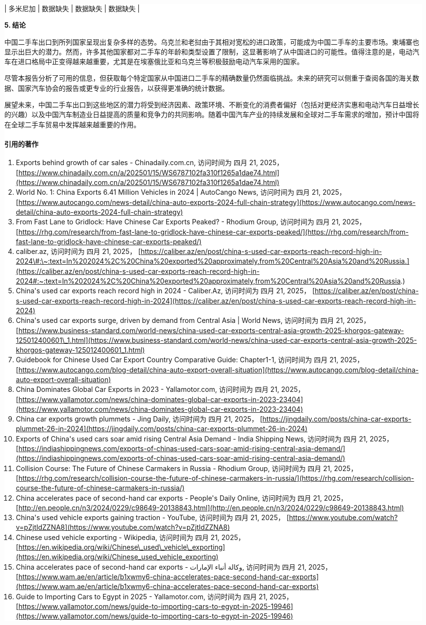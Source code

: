 | 多米尼加 | 数据缺失 | 数据缺失 | 数据缺失 |

**5\. 结论**

中国二手车出口到所列国家呈现出复杂多样的态势。乌克兰和老挝由于其相对宽松的进口政策，可能成为中国二手车的主要市场。柬埔寨也显示出巨大的潜力。然而，许多其他国家都对二手车的年龄和类型设置了限制，这显著影响了从中国进口的可能性。值得注意的是，电动汽车在进口格局中正变得越来越重要，尤其是在埃塞俄比亚和乌克兰等积极鼓励电动汽车采用的国家。

尽管本报告分析了可用的信息，但获取每个特定国家从中国进口二手车的精确数量仍然面临挑战。未来的研究可以侧重于查阅各国的海关数据、国家汽车协会的报告或更专业的行业报告，以获得更准确的统计数据。

展望未来，中国二手车出口到这些地区的潜力将受到经济因素、政策环境、不断变化的消费者偏好（包括对更经济实惠和电动汽车日益增长的兴趣）以及中国汽车制造业日益提高的质量和竞争力的共同影响。随着中国汽车产业的持续发展和全球对二手车需求的增加，预计中国将在全球二手车贸易中发挥越来越重要的作用。

#### **引用的著作**

1. Exports behind growth of car sales \- Chinadaily.com.cn, 访问时间为 四月 21, 2025， [https://www.chinadaily.com.cn/a/202501/15/WS6787102fa310f1265a1dae74.html](https://www.chinadaily.com.cn/a/202501/15/WS6787102fa310f1265a1dae74.html)  
2. World No. 1: China Exports 6.41 Million Vehicles in 2024 | AutoCango News, 访问时间为 四月 21, 2025， [https://www.autocango.com/news-detail/china-auto-exports-2024-full-chain-strategy](https://www.autocango.com/news-detail/china-auto-exports-2024-full-chain-strategy)  
3. From Fast Lane to Gridlock: Have Chinese Car Exports Peaked? \- Rhodium Group, 访问时间为 四月 21, 2025， [https://rhg.com/research/from-fast-lane-to-gridlock-have-chinese-car-exports-peaked/](https://rhg.com/research/from-fast-lane-to-gridlock-have-chinese-car-exports-peaked/)  
4. caliber.az, 访问时间为 四月 21, 2025， [https://caliber.az/en/post/china-s-used-car-exports-reach-record-high-in-2024\#:\~:text=In%202024%2C%20China%20exported%20approximately,from%20Central%20Asia%20and%20Russia.](https://caliber.az/en/post/china-s-used-car-exports-reach-record-high-in-2024#:~:text=In%202024%2C%20China%20exported%20approximately,from%20Central%20Asia%20and%20Russia.)  
5. China's used car exports reach record high in 2024 \- Caliber.Az, 访问时间为 四月 21, 2025， [https://caliber.az/en/post/china-s-used-car-exports-reach-record-high-in-2024](https://caliber.az/en/post/china-s-used-car-exports-reach-record-high-in-2024)  
6. China's used car exports surge, driven by demand from Central Asia | World News, 访问时间为 四月 21, 2025， [https://www.business-standard.com/world-news/china-used-car-exports-central-asia-growth-2025-khorgos-gateway-125012400601\_1.html](https://www.business-standard.com/world-news/china-used-car-exports-central-asia-growth-2025-khorgos-gateway-125012400601_1.html)  
7. Guidebook for Chinese Used Car Export Country Comparative Guide: Chapter1-1, 访问时间为 四月 21, 2025， [https://www.autocango.com/blog-detail/china-auto-export-overall-situation](https://www.autocango.com/blog-detail/china-auto-export-overall-situation)  
8. China Dominates Global Car Exports in 2023 \- Yallamotor.com, 访问时间为 四月 21, 2025， [https://www.yallamotor.com/news/china-dominates-global-car-exports-in-2023-23404](https://www.yallamotor.com/news/china-dominates-global-car-exports-in-2023-23404)  
9. China car exports growth plummets \- Jing Daily, 访问时间为 四月 21, 2025， [https://jingdaily.com/posts/china-car-exports-plummet-26-in-2024](https://jingdaily.com/posts/china-car-exports-plummet-26-in-2024)  
10. Exports of China's used cars soar amid rising Central Asia Demand \- India Shipping News, 访问时间为 四月 21, 2025， [https://indiashippingnews.com/exports-of-chinas-used-cars-soar-amid-rising-central-asia-demand/](https://indiashippingnews.com/exports-of-chinas-used-cars-soar-amid-rising-central-asia-demand/)  
11. Collision Course: The Future of Chinese Carmakers in Russia \- Rhodium Group, 访问时间为 四月 21, 2025， [https://rhg.com/research/collision-course-the-future-of-chinese-carmakers-in-russia/](https://rhg.com/research/collision-course-the-future-of-chinese-carmakers-in-russia/)  
12. China accelerates pace of second-hand car exports \- People's Daily Online, 访问时间为 四月 21, 2025， [http://en.people.cn/n3/2024/0229/c98649-20138843.html](http://en.people.cn/n3/2024/0229/c98649-20138843.html)  
13. China's used vehicle exports gaining traction \- YouTube, 访问时间为 四月 21, 2025， [https://www.youtube.com/watch?v=pZjtIdZZNA8](https://www.youtube.com/watch?v=pZjtIdZZNA8)  
14. Chinese used vehicle exporting \- Wikipedia, 访问时间为 四月 21, 2025， [https://en.wikipedia.org/wiki/Chinese\_used\_vehicle\_exporting](https://en.wikipedia.org/wiki/Chinese_used_vehicle_exporting)  
15. China accelerates pace of second-hand car exports \- وكالة أنباء الإمارات, 访问时间为 四月 21, 2025， [https://www.wam.ae/en/article/b1xwmy6-china-accelerates-pace-second-hand-car-exports](https://www.wam.ae/en/article/b1xwmy6-china-accelerates-pace-second-hand-car-exports)  
16. Guide to Importing Cars to Egypt in 2025 \- Yallamotor.com, 访问时间为 四月 21, 2025， [https://www.yallamotor.com/news/guide-to-importing-cars-to-egypt-in-2025-19946](https://www.yallamotor.com/news/guide-to-importing-cars-to-egypt-in-2025-19946)  